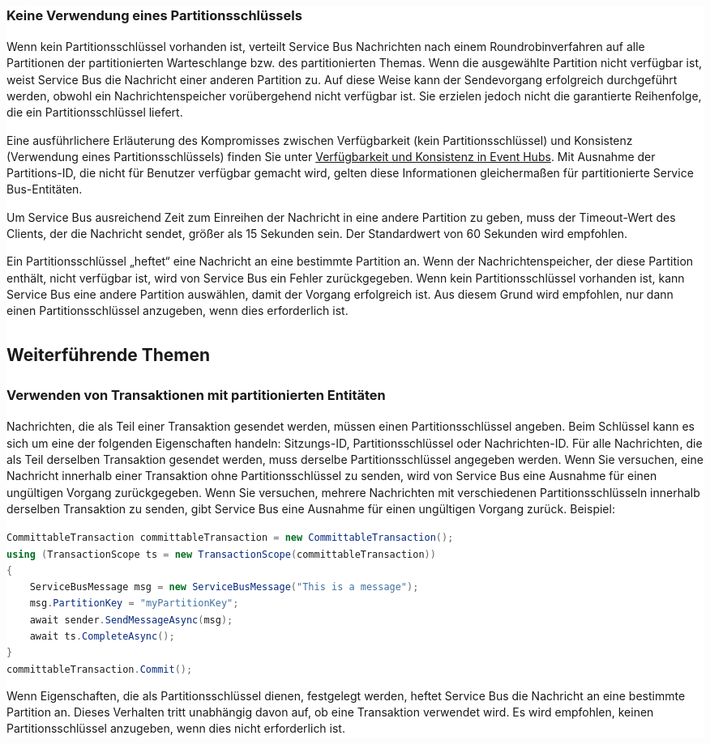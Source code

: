 ### <a name="not-using-a-partition-key"></a>Keine Verwendung eines Partitionsschlüssels

Wenn kein Partitionsschlüssel vorhanden ist, verteilt Service Bus Nachrichten nach einem Roundrobinverfahren auf alle Partitionen der partitionierten Warteschlange bzw. des partitionierten Themas. Wenn die ausgewählte Partition nicht verfügbar ist, weist Service Bus die Nachricht einer anderen Partition zu. Auf diese Weise kann der Sendevorgang erfolgreich durchgeführt werden, obwohl ein Nachrichtenspeicher vorübergehend nicht verfügbar ist. Sie erzielen jedoch nicht die garantierte Reihenfolge, die ein Partitionsschlüssel liefert.

Eine ausführlichere Erläuterung des Kompromisses zwischen Verfügbarkeit (kein Partitionsschlüssel) und Konsistenz (Verwendung eines Partitionsschlüssels) finden Sie unter [Verfügbarkeit und Konsistenz in Event Hubs](../event-hubs/event-hubs-availability-and-consistency.md). Mit Ausnahme der Partitions-ID, die nicht für Benutzer verfügbar gemacht wird, gelten diese Informationen gleichermaßen für partitionierte Service Bus-Entitäten.

Um Service Bus ausreichend Zeit zum Einreihen der Nachricht in eine andere Partition zu geben, muss der Timeout-Wert des Clients, der die Nachricht sendet, größer als 15 Sekunden sein. Der Standardwert von 60 Sekunden wird empfohlen.

Ein Partitionsschlüssel „heftet“ eine Nachricht an eine bestimmte Partition an. Wenn der Nachrichtenspeicher, der diese Partition enthält, nicht verfügbar ist, wird von Service Bus ein Fehler zurückgegeben. Wenn kein Partitionsschlüssel vorhanden ist, kann Service Bus eine andere Partition auswählen, damit der Vorgang erfolgreich ist. Aus diesem Grund wird empfohlen, nur dann einen Partitionsschlüssel anzugeben, wenn dies erforderlich ist.

## <a name="advanced-topics"></a>Weiterführende Themen

### <a name="use-transactions-with-partitioned-entities"></a>Verwenden von Transaktionen mit partitionierten Entitäten

Nachrichten, die als Teil einer Transaktion gesendet werden, müssen einen Partitionsschlüssel angeben. Beim Schlüssel kann es sich um eine der folgenden Eigenschaften handeln: Sitzungs-ID, Partitionsschlüssel oder Nachrichten-ID. Für alle Nachrichten, die als Teil derselben Transaktion gesendet werden, muss derselbe Partitionsschlüssel angegeben werden. Wenn Sie versuchen, eine Nachricht innerhalb einer Transaktion ohne Partitionsschlüssel zu senden, wird von Service Bus eine Ausnahme für einen ungültigen Vorgang zurückgegeben. Wenn Sie versuchen, mehrere Nachrichten mit verschiedenen Partitionsschlüsseln innerhalb derselben Transaktion zu senden, gibt Service Bus eine Ausnahme für einen ungültigen Vorgang zurück. Beispiel:

```csharp
CommittableTransaction committableTransaction = new CommittableTransaction();
using (TransactionScope ts = new TransactionScope(committableTransaction))
{
    ServiceBusMessage msg = new ServiceBusMessage("This is a message");
    msg.PartitionKey = "myPartitionKey";
    await sender.SendMessageAsync(msg); 
    await ts.CompleteAsync();
}
committableTransaction.Commit();
```

Wenn Eigenschaften, die als Partitionsschlüssel dienen, festgelegt werden, heftet Service Bus die Nachricht an eine bestimmte Partition an. Dieses Verhalten tritt unabhängig davon auf, ob eine Transaktion verwendet wird. Es wird empfohlen, keinen Partitionsschlüssel anzugeben, wenn dies nicht erforderlich ist.
